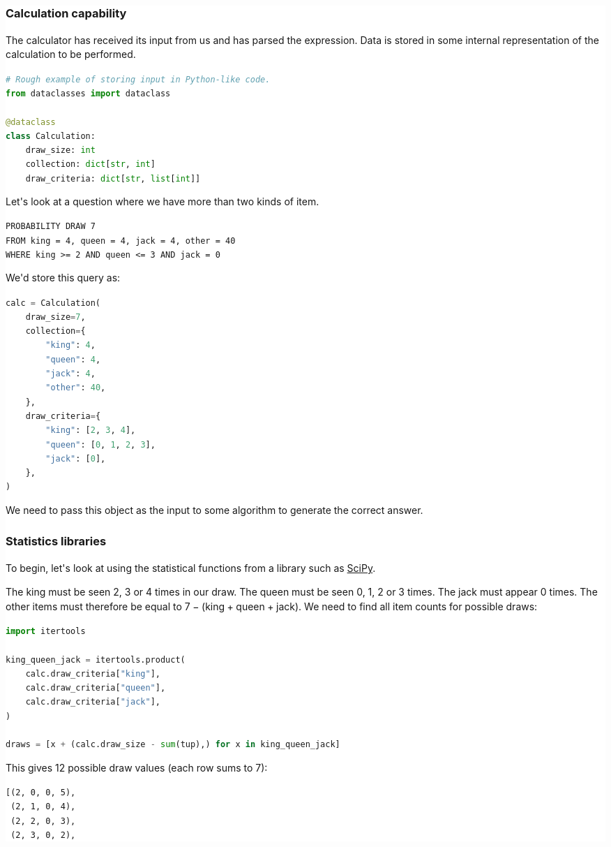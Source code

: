 ### Calculation capability

The calculator has received its input from us and has parsed the expression. Data is stored in some internal representation of the calculation to be performed.

```python
# Rough example of storing input in Python-like code.
from dataclasses import dataclass

@dataclass
class Calculation:
    draw_size: int
    collection: dict[str, int]
    draw_criteria: dict[str, list[int]]
```

Let's look at a question where we have more than two kinds of item.
```
PROBABILITY DRAW 7
FROM king = 4, queen = 4, jack = 4, other = 40
WHERE king >= 2 AND queen <= 3 AND jack = 0
```
We'd store this query as:
```python
calc = Calculation(
    draw_size=7,
    collection={
        "king": 4,
        "queen": 4,
        "jack": 4,
        "other": 40,
    },
    draw_criteria={
        "king": [2, 3, 4],
        "queen": [0, 1, 2, 3],
        "jack": [0],
    },
)
```

We need to pass this object as the input to some algorithm to generate the correct answer.

### Statistics libraries

To begin, let's look at using the statistical functions from a library such as [SciPy](https://docs.scipy.org/doc/scipy/reference/stats.html).

The king must be seen 2, 3 or 4 times in our draw. The queen must be seen 0, 1, 2 or 3 times. The jack must appear 0 times. The other items must therefore be equal to $7 - \left(\text{king} + \text{queen} + \text{jack}\right)$. We need to find all item counts for possible draws:
```python
import itertools

king_queen_jack = itertools.product(
    calc.draw_criteria["king"],
    calc.draw_criteria["queen"],
    calc.draw_criteria["jack"],
)

draws = [x + (calc.draw_size - sum(tup),) for x in king_queen_jack]
```
This gives 12 possible draw values (each row sums to 7):
```
[(2, 0, 0, 5),
 (2, 1, 0, 4),
 (2, 2, 0, 3),
 (2, 3, 0, 2),
```